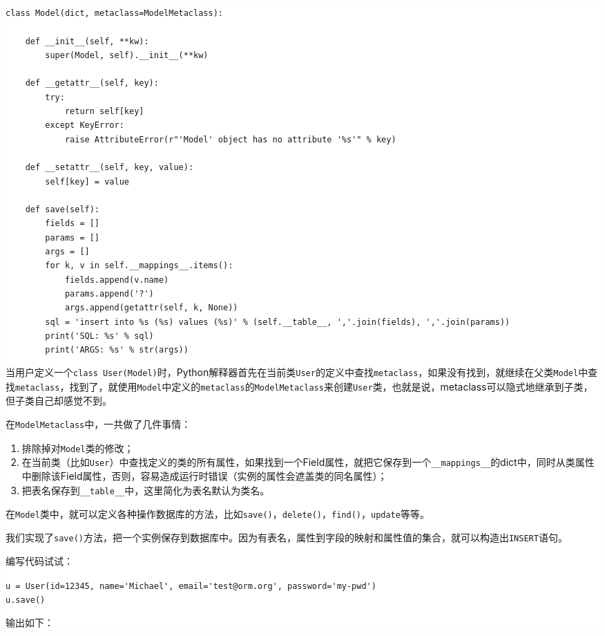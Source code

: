 
```
class Model(dict, metaclass=ModelMetaclass):

    def __init__(self, **kw):
        super(Model, self).__init__(**kw)

    def __getattr__(self, key):
        try:
            return self[key]
        except KeyError:
            raise AttributeError(r"'Model' object has no attribute '%s'" % key)

    def __setattr__(self, key, value):
        self[key] = value

    def save(self):
        fields = []
        params = []
        args = []
        for k, v in self.__mappings__.items():
            fields.append(v.name)
            params.append('?')
            args.append(getattr(self, k, None))
        sql = 'insert into %s (%s) values (%s)' % (self.__table__, ','.join(fields), ','.join(params))
        print('SQL: %s' % sql)
        print('ARGS: %s' % str(args))
```


当用户定义一个`class User(Model)`时，Python解释器首先在当前类`User`的定义中查找`metaclass`，如果没有找到，就继续在父类`Model`中查找`metaclass`，找到了，就使用`Model`中定义的`metaclass`的`ModelMetaclass`来创建`User`类，也就是说，metaclass可以隐式地继承到子类，但子类自己却感觉不到。


在`ModelMetaclass`中，一共做了几件事情：


1. 排除掉对`Model`类的修改；
1. 在当前类（比如`User`）中查找定义的类的所有属性，如果找到一个Field属性，就把它保存到一个`__mappings__`的dict中，同时从类属性中删除该Field属性，否则，容易造成运行时错误（实例的属性会遮盖类的同名属性）；
1. 把表名保存到`__table__`中，这里简化为表名默认为类名。


在`Model`类中，就可以定义各种操作数据库的方法，比如`save()`，`delete()`，`find()`，`update`等等。


我们实现了`save()`方法，把一个实例保存到数据库中。因为有表名，属性到字段的映射和属性值的集合，就可以构造出`INSERT`语句。


编写代码试试：


```
u = User(id=12345, name='Michael', email='test@orm.org', password='my-pwd')
u.save()
```


输出如下：
